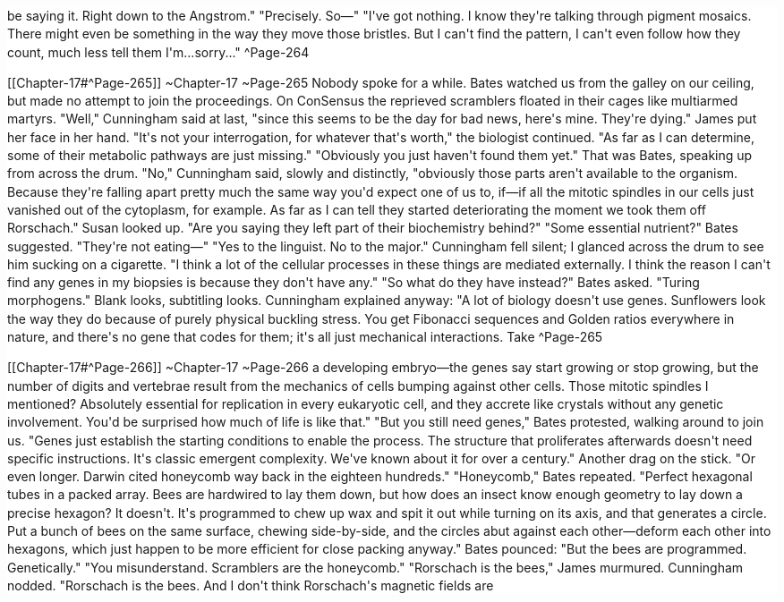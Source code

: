 be saying it. Right down to the Angstrom."
"Precisely. So—"
"I've got nothing. I know they're talking through pigment mosaics. There might even be something in
the way they move those bristles. But I can't find the pattern, I can't even follow how they count,
much less tell them I'm...sorry..." ^Page-264

[[Chapter-17#^Page-265]] ~Chapter-17 ~Page-265
Nobody spoke for a while. Bates watched us from the galley on our ceiling, but made no attempt to
join the proceedings. On ConSensus the reprieved scramblers floated in their cages like multiarmed
martyrs.
"Well," Cunningham said at last, "since this seems to be the day for bad news, here's mine. They're
dying."
James put her face in her hand.
"It's not your interrogation, for whatever that's worth," the biologist continued. "As far as I can
determine, some of their metabolic pathways are just missing."
"Obviously you just haven't found them yet." That was Bates, speaking up from across the drum.
"No," Cunningham said, slowly and distinctly, "obviously those parts aren't available to the organism.
Because they're falling apart pretty much the same way you'd expect one of us to, if—if all the mitotic
spindles in our cells just vanished out of the cytoplasm, for example. As far as I can tell they started
deteriorating the moment we took them off Rorschach."
Susan looked up. "Are you saying they left part of their biochemistry behind?"
"Some essential nutrient?" Bates suggested. "They're not eating—"
"Yes to the linguist. No to the major." Cunningham fell silent; I glanced across the drum to see him
sucking on a cigarette. "I think a lot of the cellular processes in these things are mediated externally. I
think the reason I can't find any genes in my biopsies is because they don't have any."
"So what do they have instead?" Bates asked.
"Turing morphogens."
Blank looks, subtitling looks. Cunningham explained anyway: "A lot of biology doesn't use genes.
Sunflowers look the way they do because of purely physical buckling stress. You get Fibonacci
sequences and Golden ratios everywhere in nature, and there's no gene that codes for them; it's all just
mechanical interactions. Take ^Page-265

[[Chapter-17#^Page-266]] ~Chapter-17 ~Page-266
a developing embryo—the genes say start growing or stop growing, but
the number of digits and vertebrae result from the mechanics of cells bumping against other cells.
Those mitotic spindles I mentioned? Absolutely essential for replication in every eukaryotic cell, and
they accrete like crystals without any genetic involvement. You'd be surprised how much of life is like
that."
"But you still need genes," Bates protested, walking around to join us.
"Genes just establish the starting conditions to enable the process. The structure that proliferates
afterwards doesn't need specific instructions. It's classic emergent complexity. We've known about it
for over a century." Another drag on the stick. "Or even longer. Darwin cited honeycomb way back in
the eighteen hundreds."
"Honeycomb," Bates repeated.
"Perfect hexagonal tubes in a packed array. Bees are hardwired to lay them down, but how does an
insect know enough geometry to lay down a precise hexagon? It doesn't. It's programmed to chew up
wax and spit it out while turning on its axis, and that generates a circle. Put a bunch of bees on the
same surface, chewing side-by-side, and the circles abut against each other—deform each other into
hexagons, which just happen to be more efficient for close packing anyway."
Bates pounced: "But the bees are programmed. Genetically."
"You misunderstand. Scramblers are the honeycomb."
"Rorschach is the bees," James murmured.
Cunningham nodded. "Rorschach is the bees. And I don't think Rorschach's magnetic fields are